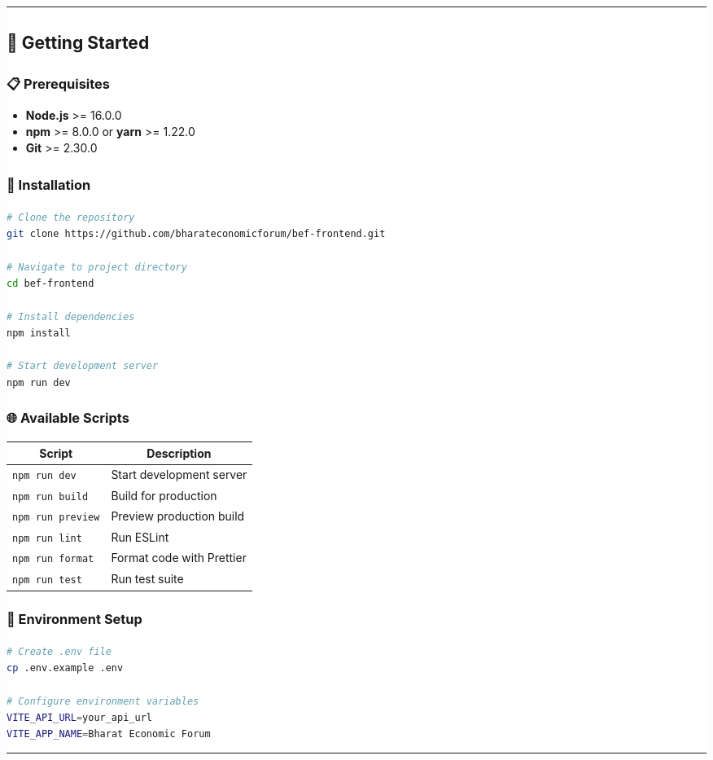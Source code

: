 </div>

---

## 🚀 Getting Started

### 📋 Prerequisites

- **Node.js** >= 16.0.0
- **npm** >= 8.0.0 or **yarn** >= 1.22.0
- **Git** >= 2.30.0

### 🔧 Installation

```bash
# Clone the repository
git clone https://github.com/bharateconomicforum/bef-frontend.git

# Navigate to project directory
cd bef-frontend

# Install dependencies
npm install

# Start development server
npm run dev
```

### 🌐 Available Scripts

| Script | Description |
|--------|-------------|
| `npm run dev` | Start development server |
| `npm run build` | Build for production |
| `npm run preview` | Preview production build |
| `npm run lint` | Run ESLint |
| `npm run format` | Format code with Prettier |
| `npm run test` | Run test suite |

### 🔗 Environment Setup

```bash
# Create .env file
cp .env.example .env

# Configure environment variables
VITE_API_URL=your_api_url
VITE_APP_NAME=Bharat Economic Forum
```

---